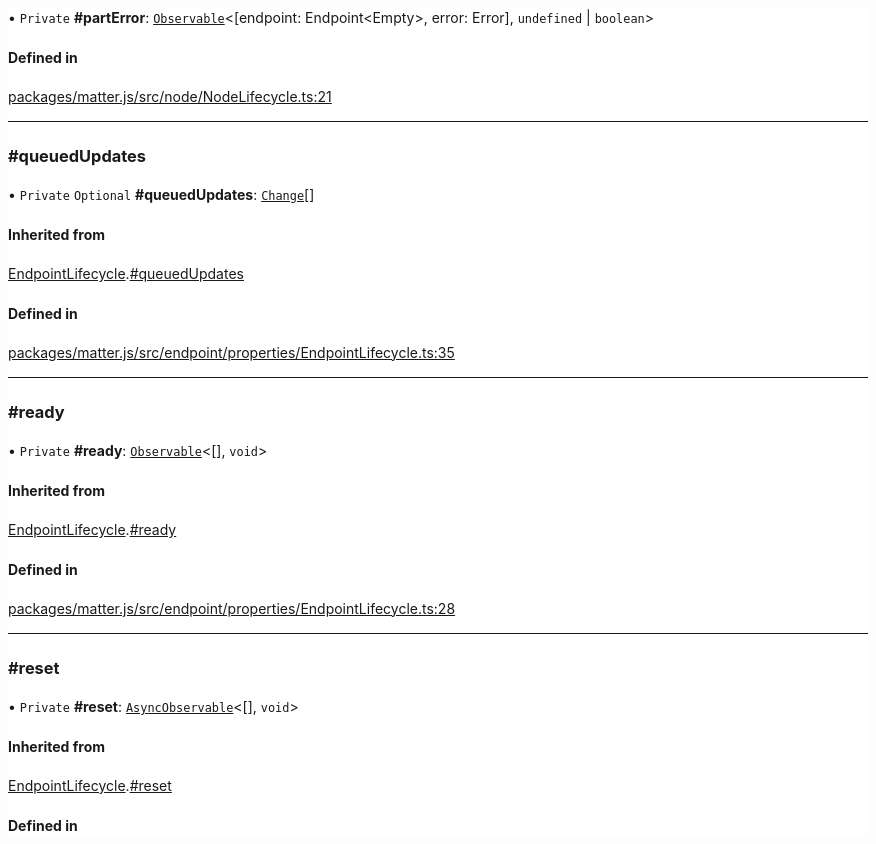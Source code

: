 • `Private` **#partError**: [`Observable`](../interfaces/util_export.Observable.md)\<[endpoint: Endpoint\<Empty\>, error: Error], `undefined` \| `boolean`\>

#### Defined in

[packages/matter.js/src/node/NodeLifecycle.ts:21](https://github.com/project-chip/matter.js/blob/6d3b6a5d957d88a9231d6ecab4bb41f8133112be/packages/matter.js/src/node/NodeLifecycle.ts#L21)

___

### #queuedUpdates

• `Private` `Optional` **#queuedUpdates**: [`Change`](../enums/node_export._internal_.Change.md)[]

#### Inherited from

[EndpointLifecycle](node_export._internal_.EndpointLifecycle-1.md).[#queuedUpdates](node_export._internal_.EndpointLifecycle-1.md##queuedupdates)

#### Defined in

[packages/matter.js/src/endpoint/properties/EndpointLifecycle.ts:35](https://github.com/project-chip/matter.js/blob/6d3b6a5d957d88a9231d6ecab4bb41f8133112be/packages/matter.js/src/endpoint/properties/EndpointLifecycle.ts#L35)

___

### #ready

• `Private` **#ready**: [`Observable`](../interfaces/util_export.Observable.md)\<[], `void`\>

#### Inherited from

[EndpointLifecycle](node_export._internal_.EndpointLifecycle-1.md).[#ready](node_export._internal_.EndpointLifecycle-1.md##ready)

#### Defined in

[packages/matter.js/src/endpoint/properties/EndpointLifecycle.ts:28](https://github.com/project-chip/matter.js/blob/6d3b6a5d957d88a9231d6ecab4bb41f8133112be/packages/matter.js/src/endpoint/properties/EndpointLifecycle.ts#L28)

___

### #reset

• `Private` **#reset**: [`AsyncObservable`](../interfaces/util_export.AsyncObservable.md)\<[], `void`\>

#### Inherited from

[EndpointLifecycle](node_export._internal_.EndpointLifecycle-1.md).[#reset](node_export._internal_.EndpointLifecycle-1.md##reset)

#### Defined in
